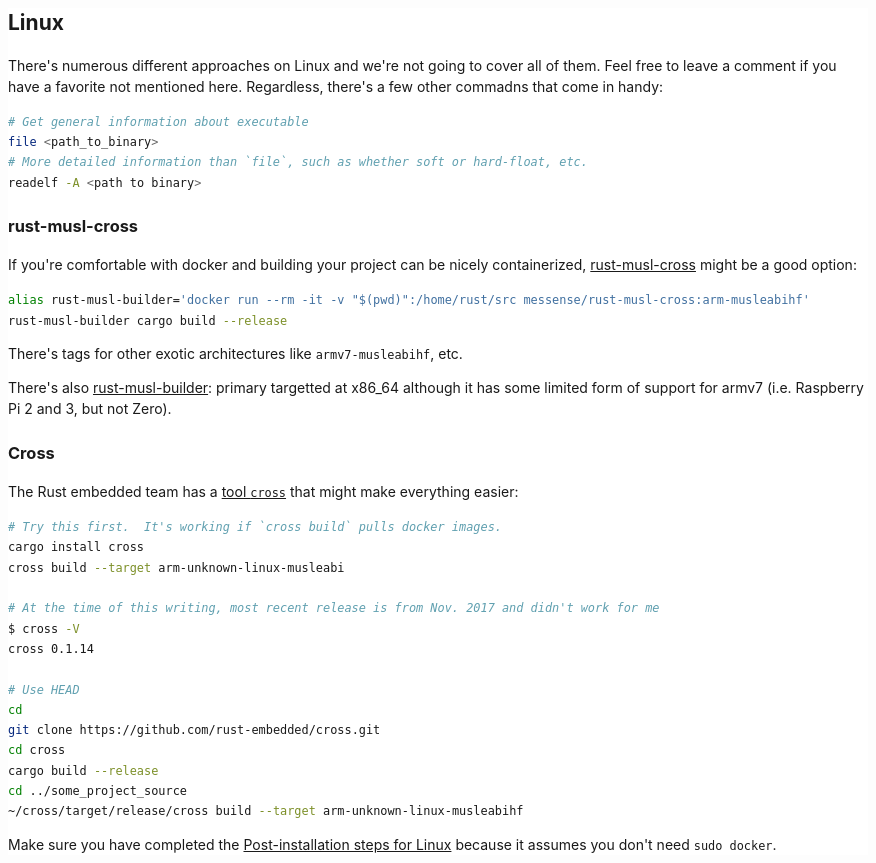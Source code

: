 ## Linux

There's numerous different approaches on Linux and we're not going to cover all of them.  Feel free to leave a comment if you have a favorite not mentioned here.  Regardless, there's a few other commadns that come in handy:

```bash
# Get general information about executable
file <path_to_binary>
# More detailed information than `file`, such as whether soft or hard-float, etc.
readelf -A <path to binary>
```

### rust-musl-cross

If you're comfortable with docker and building your project can be nicely containerized, [rust-musl-cross](https://github.com/messense/rust-musl-cross) might be a good option:

```bash
alias rust-musl-builder='docker run --rm -it -v "$(pwd)":/home/rust/src messense/rust-musl-cross:arm-musleabihf'
rust-musl-builder cargo build --release
```

There's tags for other exotic architectures like `armv7-musleabihf`, etc.

There's also [rust-musl-builder](https://github.com/emk/rust-musl-builder): primary targetted at x86_64 although it has some limited form of support for armv7 (i.e. Raspberry Pi 2 and 3, but not Zero).

### Cross

The Rust embedded team has a [tool `cross`](https://github.com/rust-embedded/cross) that might make everything easier:

```bash
# Try this first.  It's working if `cross build` pulls docker images.
cargo install cross
cross build --target arm-unknown-linux-musleabi

# At the time of this writing, most recent release is from Nov. 2017 and didn't work for me
$ cross -V
cross 0.1.14

# Use HEAD
cd
git clone https://github.com/rust-embedded/cross.git
cd cross
cargo build --release
cd ../some_project_source
~/cross/target/release/cross build --target arm-unknown-linux-musleabihf
```

Make sure you have completed the [Post-installation steps for Linux](https://docs.docker.com/install/linux/linux-postinstall/) because it assumes you don't need `sudo docker`.
